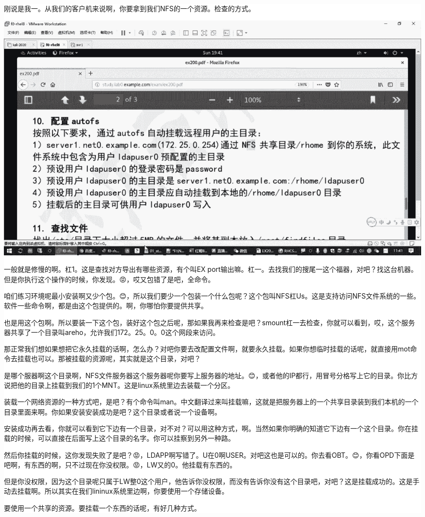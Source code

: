 刚说是我一。从我们的客户机来说啊，你要拿到我们NFS的一个资源。检查的方式。

![](img/f7cbb396d96a3f41d46d18ecdd9500ab_24.png)

一般就是修慢的啊。杠1。这是查找对方导出有哪些资源，有个叫EX port输出嘛。杠一。去找我们的搜尾一这个福器，对吧？找这台机器。但是你执行这个操作的时候，你发现。😡，哎又包错了是吧，全命令。

咱们练习环境呢最小安装啊又少个包。😊，所以我们要少一个包装一个什么包呢？这个包叫NFS杠Us。这是支持访问NFS文件系统的一些。软件一些命令啊，都是由这个包提供的。啊，你哪怕你要提供共享。

也是用这个包啊。所以要装一下这个包，装好这个包之后呢，那如果我再来检查是吧？smount杠一去检查，你就可以看到，哎，这个服务器共享了一个目录叫areho，允许我们172。25。0。0这个网段来访问。

那正常我们想如果想把它永久挂载的话啊，怎么办？对吧你要去改配置文件啊，就要永久挂载。如果你想临时挂载的话呢，就直接用mot命令去挂载也可以。那被挂载的资源呢，其实就是这个目录，对吧？

是哪个服器啊这个目录啊，NFS文件服务器这个服务器呢你要写上服务器的地址。😊，或者他的IP都行，用冒号分格写上它的目录。你比方说把他的目录上挂载到我们的1个MNT。这是linux系统里边去装载一个分区。

装载一个网络资源的一种方式吧，是吧？有个命令叫man。中文翻译过来叫挂载嘛，这就是把服务器上的一个共享目录装到我们本机的一个目录里面来啊。你如果安装安装成功是吧？这个目录或者说一个设备啊。

安装成功再去看，你就可以看到它下边有一个目录，对不对？可以用这种方式，啊。当然如果你明确的知道它下边有一个这个目录。你在挂载的时候，可以直接在后面写上这个目录的名字。你可以挂察到另外一种路。

然后你挂载的时候，这你发现失败了是吧？😡，LDAPP啊写错了。U在0啊USER。对吧这也是可以的。你去看OBT。😊，你看OPD下面是吧啊，有东西的啊，只不过现在你没权限。😡，LW又的0。他挂载有东西的。

但是你没权限，因为这个目录呢只属于LW整0这个用户，他告诉你没权限，而没有告诉你没有这个目录吧，对吧？这是挂载成功的。这是手动去挂载啊。所以其实在我们lininux系统里边啊，你要使用一个存储设备。

要使用一个共享的资源。要挂载一个东西的话呢，有好几种方式。
